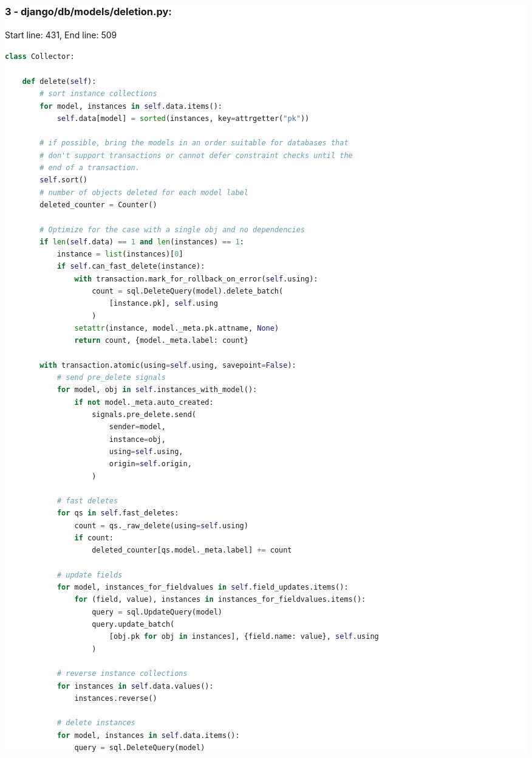 ```python
```
### 3 - django/db/models/deletion.py:

Start line: 431, End line: 509

```python
class Collector:

    def delete(self):
        # sort instance collections
        for model, instances in self.data.items():
            self.data[model] = sorted(instances, key=attrgetter("pk"))

        # if possible, bring the models in an order suitable for databases that
        # don't support transactions or cannot defer constraint checks until the
        # end of a transaction.
        self.sort()
        # number of objects deleted for each model label
        deleted_counter = Counter()

        # Optimize for the case with a single obj and no dependencies
        if len(self.data) == 1 and len(instances) == 1:
            instance = list(instances)[0]
            if self.can_fast_delete(instance):
                with transaction.mark_for_rollback_on_error(self.using):
                    count = sql.DeleteQuery(model).delete_batch(
                        [instance.pk], self.using
                    )
                setattr(instance, model._meta.pk.attname, None)
                return count, {model._meta.label: count}

        with transaction.atomic(using=self.using, savepoint=False):
            # send pre_delete signals
            for model, obj in self.instances_with_model():
                if not model._meta.auto_created:
                    signals.pre_delete.send(
                        sender=model,
                        instance=obj,
                        using=self.using,
                        origin=self.origin,
                    )

            # fast deletes
            for qs in self.fast_deletes:
                count = qs._raw_delete(using=self.using)
                if count:
                    deleted_counter[qs.model._meta.label] += count

            # update fields
            for model, instances_for_fieldvalues in self.field_updates.items():
                for (field, value), instances in instances_for_fieldvalues.items():
                    query = sql.UpdateQuery(model)
                    query.update_batch(
                        [obj.pk for obj in instances], {field.name: value}, self.using
                    )

            # reverse instance collections
            for instances in self.data.values():
                instances.reverse()

            # delete instances
            for model, instances in self.data.items():
                query = sql.DeleteQuery(model)
```